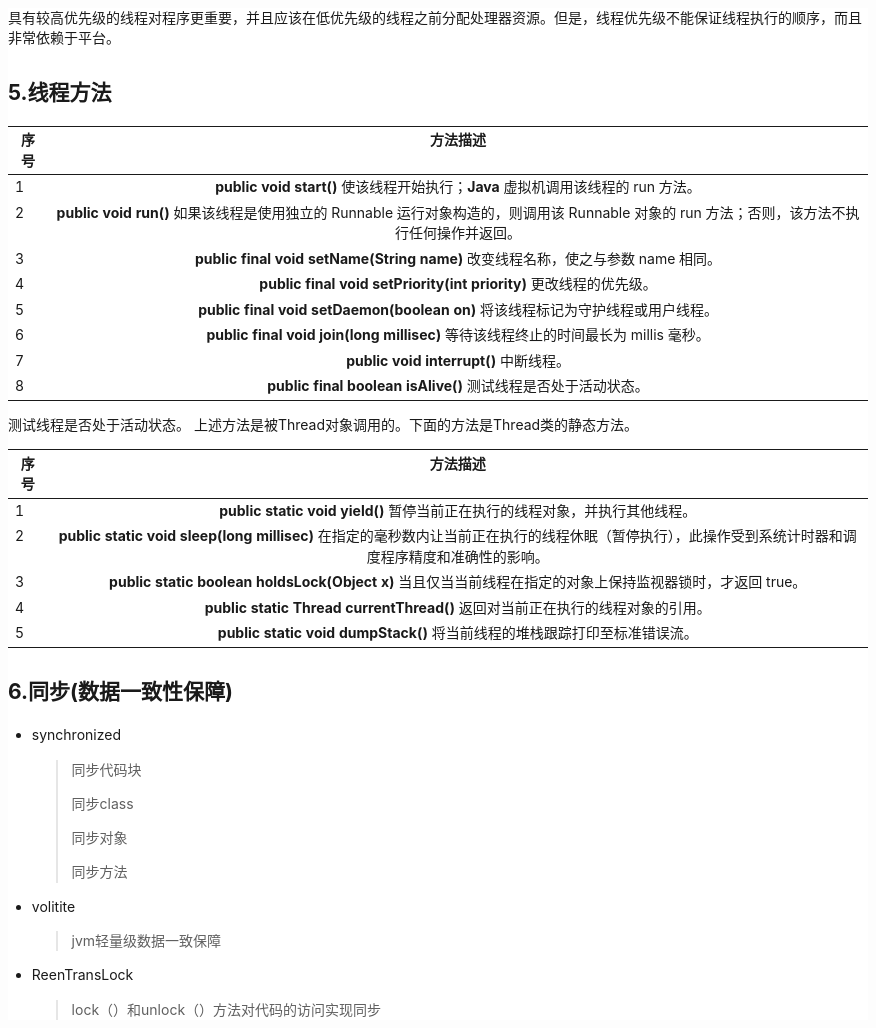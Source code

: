   具有较高优先级的线程对程序更重要，并且应该在低优先级的线程之前分配处理器资源。但是，线程优先级不能保证线程执行的顺序，而且非常依赖于平台。

  ## 5.线程方法

  | **序号** |                         **方法描述**                         |
  | -------- | :----------------------------------------------------------: |
  | 1        | **public void start()**  			使该线程开始执行；**Java** 虚拟机调用该线程的 run 方法。 |
  | 2        | **public void run()**  			如果该线程是使用独立的 Runnable 运行对象构造的，则调用该 Runnable 对象的 run 方法；否则，该方法不执行任何操作并返回。 |
  | 3        | **public final void setName(String name)**  			改变线程名称，使之与参数 name 相同。 |
  | 4        | **public final void setPriority(int priority)**  			 更改线程的优先级。 |
  | 5        | **public final void setDaemon(boolean on)**  			将该线程标记为守护线程或用户线程。 |
  | 6        | **public final void join(long millisec)**  			等待该线程终止的时间最长为 millis 毫秒。 |
  | 7        |     **public void interrupt()**  			中断线程。      |
  | 8        | **public final boolean isAlive()**  			测试线程是否处于活动状态。 |

  测试线程是否处于活动状态。 上述方法是被Thread对象调用的。下面的方法是Thread类的静态方法。

  | **序号** |                         **方法描述**                         |
  | -------- | :----------------------------------------------------------: |
  | 1        | **public static void yield()**  			暂停当前正在执行的线程对象，并执行其他线程。 |
  | 2        | **public static void sleep(long millisec)**  			在指定的毫秒数内让当前正在执行的线程休眠（暂停执行），此操作受到系统计时器和调度程序精度和准确性的影响。 |
  | 3        | **public static boolean holdsLock(Object x)**  			当且仅当当前线程在指定的对象上保持监视器锁时，才返回 true。 |
  | 4        | **public static Thread currentThread()**  			返回对当前正在执行的线程对象的引用。 |
  | 5        | **public static void dumpStack()**  			将当前线程的堆栈跟踪打印至标准错误流。 |

## 6.同步(数据一致性保障)

* synchronized

  > 同步代码块
  >
  > 同步class
  >
  > 同步对象
  >
  > 同步方法

* volitite

  > jvm轻量级数据一致保障

* ReenTransLock

  >  lock（）和unlock（）方法对代码的访问实现同步
